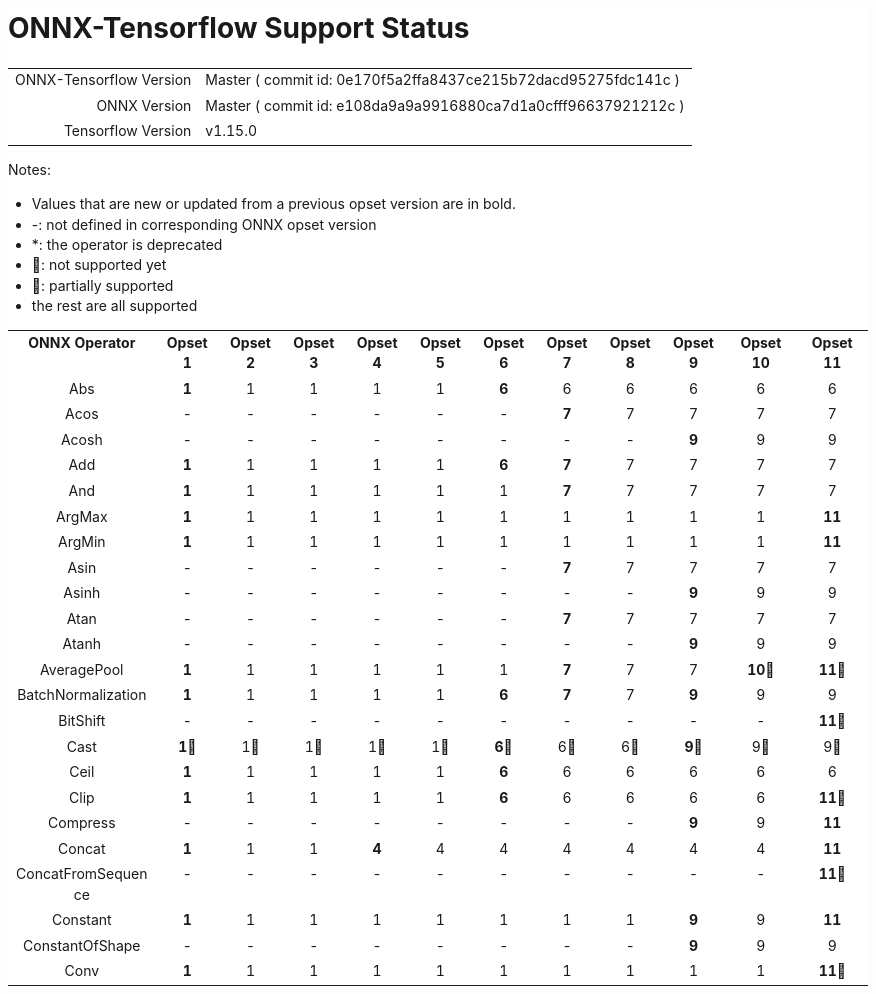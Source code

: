 # ONNX-Tensorflow Support Status
|||
|-:|:-|
|ONNX-Tensorflow Version|Master ( commit id: 0e170f5a2ffa8437ce215b72dacd95275fdc141c )|
|ONNX Version|Master ( commit id: e108da9a9a9916880ca7d1a0cfff96637921212c )|
|Tensorflow Version|v1.15.0|

Notes:
* Values that are new or updated from a previous opset version are in bold.
* -: not defined in corresponding ONNX opset version
* \*: the operator is deprecated
* :small_red_triangle:: not supported yet
* :small_orange_diamond:: partially supported
* the rest are all supported

|||||||||||||
|:-:|:-:|:-:|:-:|:-:|:-:|:-:|:-:|:-:|:-:|:-:|:-:|
|**ONNX Operator**|**Opset 1**|**Opset 2**|**Opset 3**|**Opset 4**|**Opset 5**|**Opset 6**|**Opset 7**|**Opset 8**|**Opset 9**|**Opset 10**|**Opset 11**|
|Abs|**1**|1|1|1|1|**6**|6|6|6|6|6|
|Acos|-|-|-|-|-|-|**7**|7|7|7|7|
|Acosh|-|-|-|-|-|-|-|-|**9**|9|9|
|Add|**1**|1|1|1|1|**6**|**7**|7|7|7|7|
|And|**1**|1|1|1|1|1|**7**|7|7|7|7|
|ArgMax|**1**|1|1|1|1|1|1|1|1|1|**11**|
|ArgMin|**1**|1|1|1|1|1|1|1|1|1|**11**|
|Asin|-|-|-|-|-|-|**7**|7|7|7|7|
|Asinh|-|-|-|-|-|-|-|-|**9**|9|9|
|Atan|-|-|-|-|-|-|**7**|7|7|7|7|
|Atanh|-|-|-|-|-|-|-|-|**9**|9|9|
|AveragePool|**1**|1|1|1|1|1|**7**|7|7|**10**:small_red_triangle:|**11**:small_red_triangle:|
|BatchNormalization|**1**|1|1|1|1|**6**|**7**|7|**9**|9|9|
|BitShift|-|-|-|-|-|-|-|-|-|-|**11**:small_red_triangle:|
|Cast|**1**:small_orange_diamond:|1:small_orange_diamond:|1:small_orange_diamond:|1:small_orange_diamond:|1:small_orange_diamond:|**6**:small_orange_diamond:|6:small_orange_diamond:|6:small_orange_diamond:|**9**:small_orange_diamond:|9:small_orange_diamond:|9:small_orange_diamond:|
|Ceil|**1**|1|1|1|1|**6**|6|6|6|6|6|
|Clip|**1**|1|1|1|1|**6**|6|6|6|6|**11**:small_red_triangle:|
|Compress|-|-|-|-|-|-|-|-|**9**|9|**11**|
|Concat|**1**|1|1|**4**|4|4|4|4|4|4|**11**|
|ConcatFromSequence|-|-|-|-|-|-|-|-|-|-|**11**:small_red_triangle:|
|Constant|**1**|1|1|1|1|1|1|1|**9**|9|**11**|
|ConstantOfShape|-|-|-|-|-|-|-|-|**9**|9|9|
|Conv|**1**|1|1|1|1|1|1|1|1|1|**11**:small_red_triangle:|